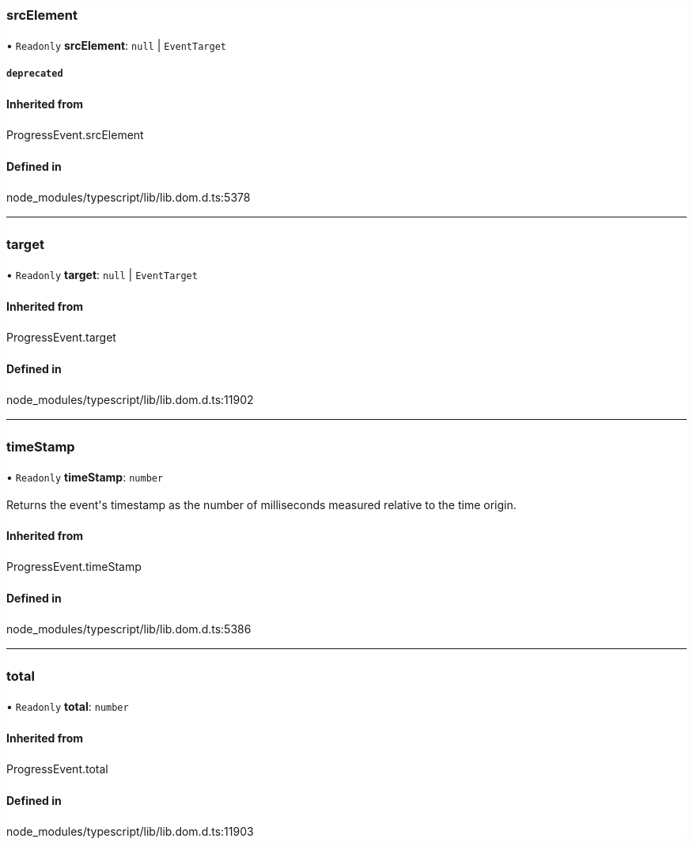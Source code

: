 ### srcElement

• `Readonly` **srcElement**: ``null`` \| `EventTarget`

**`deprecated`**

#### Inherited from

ProgressEvent.srcElement

#### Defined in

node_modules/typescript/lib/lib.dom.d.ts:5378

___

### target

• `Readonly` **target**: ``null`` \| `EventTarget`

#### Inherited from

ProgressEvent.target

#### Defined in

node_modules/typescript/lib/lib.dom.d.ts:11902

___

### timeStamp

• `Readonly` **timeStamp**: `number`

Returns the event's timestamp as the number of milliseconds measured relative to the time origin.

#### Inherited from

ProgressEvent.timeStamp

#### Defined in

node_modules/typescript/lib/lib.dom.d.ts:5386

___

### total

• `Readonly` **total**: `number`

#### Inherited from

ProgressEvent.total

#### Defined in

node_modules/typescript/lib/lib.dom.d.ts:11903
